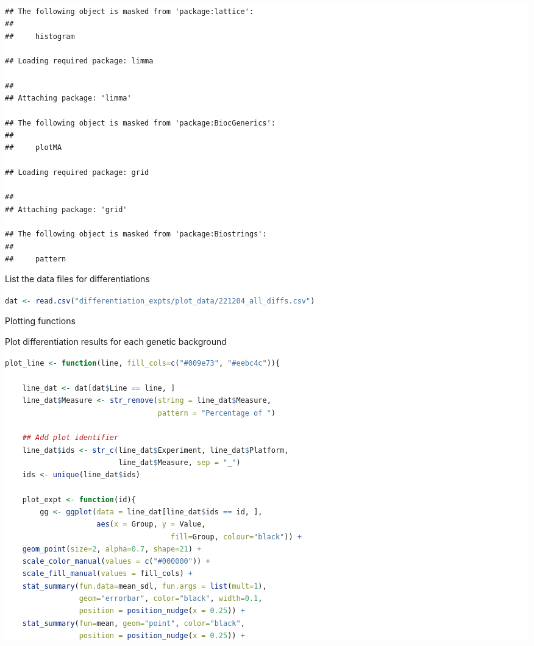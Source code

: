     ## The following object is masked from 'package:lattice':
    ## 
    ##     histogram

    ## Loading required package: limma

    ## 
    ## Attaching package: 'limma'

    ## The following object is masked from 'package:BiocGenerics':
    ## 
    ##     plotMA

    ## Loading required package: grid

    ## 
    ## Attaching package: 'grid'

    ## The following object is masked from 'package:Biostrings':
    ## 
    ##     pattern

List the data files for differentiations

``` r
dat <- read.csv("differentiation_expts/plot_data/221204_all_diffs.csv")
```

Plotting functions

Plot differentiation results for each genetic background

``` r
plot_line <- function(line, fill_cols=c("#009e73", "#eebc4c")){
    
    line_dat <- dat[dat$Line == line, ]
    line_dat$Measure <- str_remove(string = line_dat$Measure,
                                   pattern = "Percentage of ")
    
    ## Add plot identifier
    line_dat$ids <- str_c(line_dat$Experiment, line_dat$Platform,
                          line_dat$Measure, sep = "_")
    ids <- unique(line_dat$ids)
    
    plot_expt <- function(id){
        gg <- ggplot(data = line_dat[line_dat$ids == id, ],
                     aes(x = Group, y = Value,
                                      fill=Group, colour="black")) +
    geom_point(size=2, alpha=0.7, shape=21) +
    scale_color_manual(values = c("#000000")) +
    scale_fill_manual(values = fill_cols) +
    stat_summary(fun.data=mean_sdl, fun.args = list(mult=1),
                 geom="errorbar", color="black", width=0.1,
                 position = position_nudge(x = 0.25)) +
    stat_summary(fun=mean, geom="point", color="black",
                 position = position_nudge(x = 0.25)) +
```